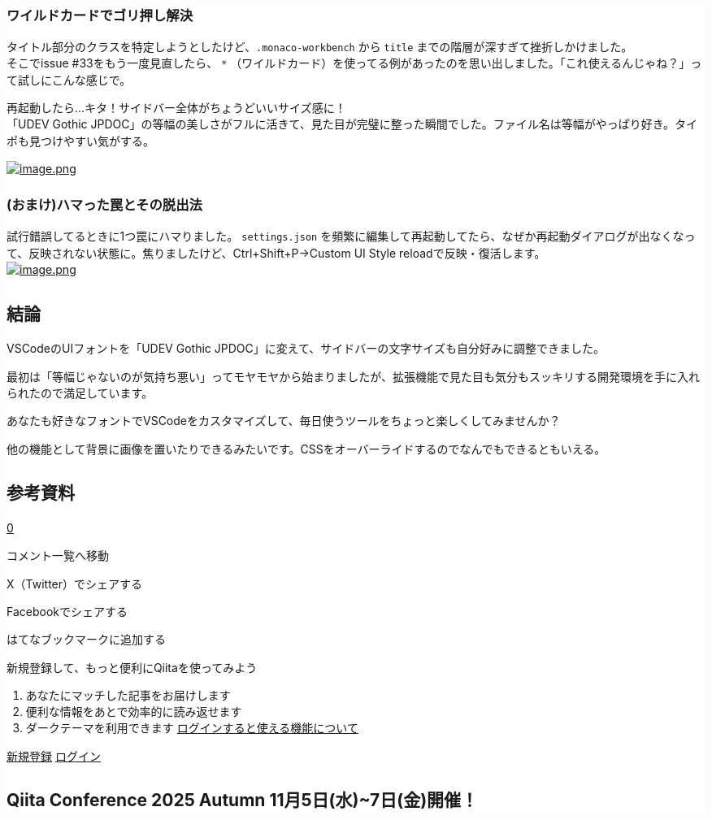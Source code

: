 ### ワイルドカードでゴリ押し解決

タイトル部分のクラスを特定しようとしたけど、`.monaco-workbench` から `title` までの階層が深すぎて挫折しかけました。  
そこでissue #33をもう一度見直したら、 `*` （ワイルドカード）を使ってる例があったのを思い出しました。「これ使えるんじゃね？」って試しにこんな感じで。

再起動したら…キタ！サイドバー全体がちょうどいいサイズ感に！  
「UDEV Gothic JPDOC」の等幅の美しさがフルに活きて、見た目が完璧に整った瞬間でした。ファイル名は等幅がやっぱり好き。タイポも見つけやすい気がする。

[![image.png](https://qiita-image-store.s3.ap-northeast-1.amazonaws.com/0/3755504/464d319f-929f-4068-bbe0-5f4b98af1cb6.png)](https://qiita-user-contents.imgix.net/https%3A%2F%2Fqiita-image-store.s3.ap-northeast-1.amazonaws.com%2F0%2F3755504%2F464d319f-929f-4068-bbe0-5f4b98af1cb6.png?ixlib=rb-4.0.0&auto=format&gif-q=60&q=75&s=419d17e908e920f883f28d1c8da2b284)

### (おまけ)ハマった罠とその脱出法

試行錯誤してるときに1つ罠にハマりました。 `settings.json` を頻繁に編集して再起動してたら、なぜか再起動ダイアログが出なくなって、反映されない状態に。焦りましたけど、Ctrl+Shift+P→Custom UI Style reloadで反映・復活します。  
[![image.png](https://qiita-image-store.s3.ap-northeast-1.amazonaws.com/0/3755504/e36f262c-05f2-4b27-adcd-80e2d4d2a757.png)](https://qiita-user-contents.imgix.net/https%3A%2F%2Fqiita-image-store.s3.ap-northeast-1.amazonaws.com%2F0%2F3755504%2Fe36f262c-05f2-4b27-adcd-80e2d4d2a757.png?ixlib=rb-4.0.0&auto=format&gif-q=60&q=75&s=9ffde001f4b10b583de911fdde0765ca)

## 結論

VSCodeのUIフォントを「UDEV Gothic JPDOC」に変えて、サイドバーの文字サイズも自分好みに調整できました。

最初は「等幅じゃないのが気持ち悪い」ってモヤモヤから始まりましたが、拡張機能で見た目も気分もスッキリする開発環境を手に入れられたので満足しています。

あなたも好きなフォントでVSCodeをカスタマイズして、毎日使うツールをちょっと楽しくしてみませんか？

他の機能として背景に画像を置いたりできるみたいです。CSSをオーバーライドするのでなんでもできるともいえる。

## 参考資料

[0](https://qiita.com/FlatBone/items/#comments)

コメント一覧へ移動

X（Twitter）でシェアする

Facebookでシェアする

はてなブックマークに追加する

新規登録して、もっと便利にQiitaを使ってみよう

1. あなたにマッチした記事をお届けします
2. 便利な情報をあとで効率的に読み返せます
3. ダークテーマを利用できます
[ログインすると使える機能について](https://help.qiita.com/ja/articles/qiita-login-user)

[新規登録](https://qiita.com/signup?callback_action=login_or_signup&redirect_to=%2FFlatBone%2Fitems%2F8a919f9003fc9d96dfc1&realm=qiita) [ログイン](https://qiita.com/login?callback_action=login_or_signup&redirect_to=%2FFlatBone%2Fitems%2F8a919f9003fc9d96dfc1&realm=qiita)

## Qiita Conference 2025 Autumn 11月5日(水)~7日(金)開催！
